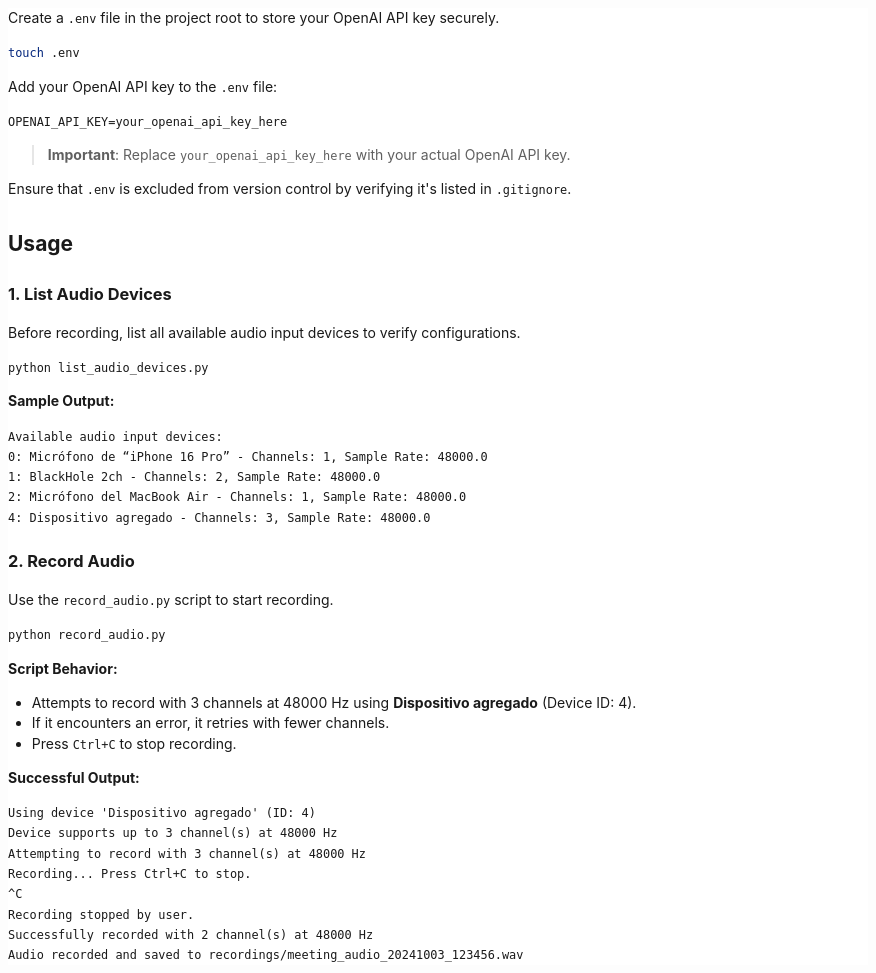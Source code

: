 Create a `.env` file in the project root to store your OpenAI API key securely.

```bash
touch .env
```

Add your OpenAI API key to the `.env` file:

```env
OPENAI_API_KEY=your_openai_api_key_here
```

> **Important**: Replace `your_openai_api_key_here` with your actual OpenAI API key.

Ensure that `.env` is excluded from version control by verifying it's listed in `.gitignore`.

## Usage

### 1. List Audio Devices

Before recording, list all available audio input devices to verify configurations.

```bash
python list_audio_devices.py
```

**Sample Output:**

```
Available audio input devices:
0: Micrófono de “iPhone 16 Pro” - Channels: 1, Sample Rate: 48000.0
1: BlackHole 2ch - Channels: 2, Sample Rate: 48000.0
2: Micrófono del MacBook Air - Channels: 1, Sample Rate: 48000.0
4: Dispositivo agregado - Channels: 3, Sample Rate: 48000.0
```

### 2. Record Audio

Use the `record_audio.py` script to start recording.

```bash
python record_audio.py
```

**Script Behavior:**

- Attempts to record with 3 channels at 48000 Hz using **Dispositivo agregado** (Device ID: 4).
- If it encounters an error, it retries with fewer channels.
- Press `Ctrl+C` to stop recording.

**Successful Output:**

```
Using device 'Dispositivo agregado' (ID: 4)
Device supports up to 3 channel(s) at 48000 Hz
Attempting to record with 3 channel(s) at 48000 Hz
Recording... Press Ctrl+C to stop.
^C
Recording stopped by user.
Successfully recorded with 2 channel(s) at 48000 Hz
Audio recorded and saved to recordings/meeting_audio_20241003_123456.wav
```
